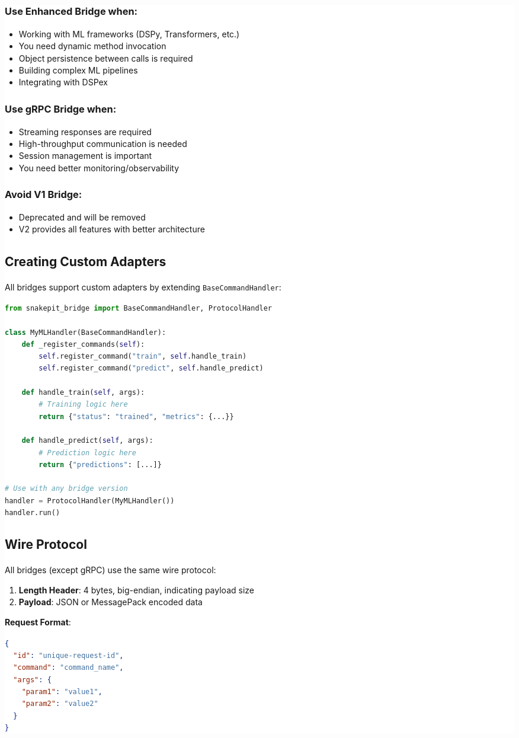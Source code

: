 ### Use Enhanced Bridge when:
- Working with ML frameworks (DSPy, Transformers, etc.)
- You need dynamic method invocation
- Object persistence between calls is required
- Building complex ML pipelines
- Integrating with DSPex

### Use gRPC Bridge when:
- Streaming responses are required
- High-throughput communication is needed
- Session management is important
- You need better monitoring/observability

### Avoid V1 Bridge:
- Deprecated and will be removed
- V2 provides all features with better architecture

## Creating Custom Adapters

All bridges support custom adapters by extending `BaseCommandHandler`:

```python
from snakepit_bridge import BaseCommandHandler, ProtocolHandler

class MyMLHandler(BaseCommandHandler):
    def _register_commands(self):
        self.register_command("train", self.handle_train)
        self.register_command("predict", self.handle_predict)
    
    def handle_train(self, args):
        # Training logic here
        return {"status": "trained", "metrics": {...}}
    
    def handle_predict(self, args):
        # Prediction logic here
        return {"predictions": [...]}

# Use with any bridge version
handler = ProtocolHandler(MyMLHandler())
handler.run()
```

## Wire Protocol

All bridges (except gRPC) use the same wire protocol:

1. **Length Header**: 4 bytes, big-endian, indicating payload size
2. **Payload**: JSON or MessagePack encoded data

**Request Format**:
```json
{
  "id": "unique-request-id",
  "command": "command_name",
  "args": {
    "param1": "value1",
    "param2": "value2"
  }
}
```
